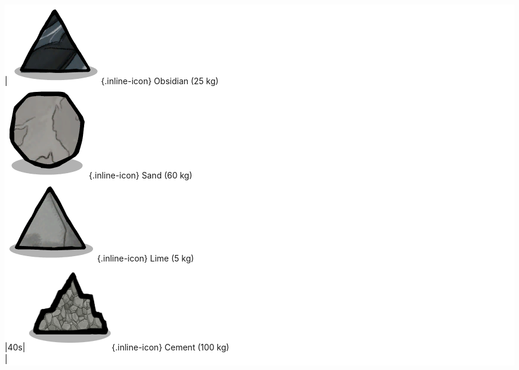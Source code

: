 | ![Obsidian](/assets/images/elements/Obsidian.png){.inline-icon} Obsidian (25 kg)<br> ![Sand](/assets/images/elements/Sand.png){.inline-icon} Sand (60 kg)<br> ![Lime](/assets/images/elements/Lime.png){.inline-icon} Lime (5 kg)<br>|40s| ![Cement](/assets/images/elements/Cement.png){.inline-icon} Cement (100 kg)<br>|